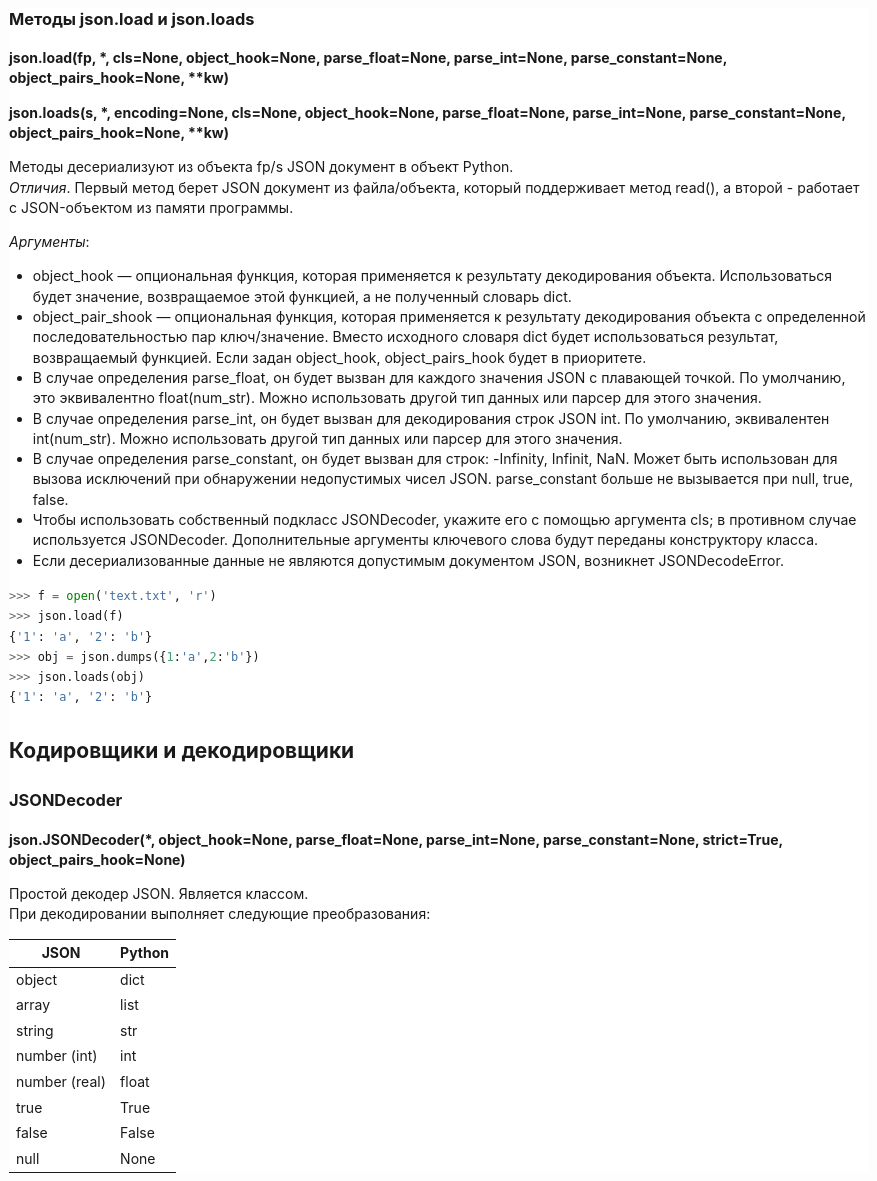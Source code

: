 ### Методы json.load и json.loads

__json.load(fp, *, cls=None, object_hook=None, parse_float=None, parse_int=None, parse_constant=None, object_pairs_hook=None, **kw)__

__json.loads(s, *, encoding=None, cls=None, object_hook=None, parse_float=None, parse_int=None, parse_constant=None, object_pairs_hook=None, **kw)__

Методы десериализуют из объекта fp/s JSON документ в объект Python.  
_Отличия_. Первый метод берет JSON документ из файла/объекта, который поддерживает метод read(), а второй - работает с JSON-объектом из памяти программы.

_Аргументы_:  
* object_hook — опциональная функция, которая применяется к результату декодирования объекта. Использоваться будет значение, возвращаемое этой функцией, а не полученный словарь dict.
* object_pair_shook — опциональная функция, которая применяется к результату декодирования объекта с определенной последовательностью пар ключ/значение. Вместо исходного словаря dict будет использоваться результат, возвращаемый функцией. Если задан object_hook, object_pairs_hook будет в приоритете.
* В случае определения parse_float, он будет вызван для каждого значения JSON с плавающей точкой. По умолчанию, это эквивалентно float(num_str). Можно использовать другой тип данных или парсер для этого значения.
* В случае определения parse_int, он будет вызван для декодирования строк JSON int. По умолчанию, эквивалентен int(num_str). Можно использовать другой тип данных или парсер для этого значения.
* В случае определения parse_constant, он будет вызван для строк: -Infinity, Infinit, NaN. Может быть использован для вызова исключений при обнаружении недопустимых чисел JSON. parse_constant больше не вызывается при null, true, false.
* Чтобы использовать собственный подкласс JSONDecoder, укажите его с помощью аргумента cls; в противном случае используется JSONDecoder. Дополнительные аргументы ключевого слова будут переданы конструктору класса.
* Если десериализованные данные не являются допустимым документом JSON, возникнет JSONDecodeError.

```python
>>> f = open('text.txt', 'r')  
>>> json.load(f)              
{'1': 'a', '2': 'b'}
>>> obj = json.dumps({1:'a',2:'b'}) 
>>> json.loads(obj)
{'1': 'a', '2': 'b'}
```

## Кодировщики и декодировщики

### JSONDecoder

__json.JSONDecoder(*, object_hook=None, parse_float=None, parse_int=None, parse_constant=None, strict=True, object_pairs_hook=None)__

Простой декодер JSON. Является классом.  
При декодировании выполняет следующие преобразования:

<table>
<thead><tr><th>JSON</th><th>Python</th></tr></thead>
<tbody>
    <tr><td>object</td><td>dict</td></tr>
    <tr><td>array</td><td>list</td></tr>
    <tr><td>string</td><td>str</td></tr>
    <tr><td>number (int)</td><td>int</td></tr>
    <tr><td>number (real)</td><td>float</td></tr>
    <tr><td>true</td><td>True</td></tr>
    <tr><td>false</td><td>False</td></tr>
    <tr><td>null</td><td>None</td></tr>
</tbody>
</table>
